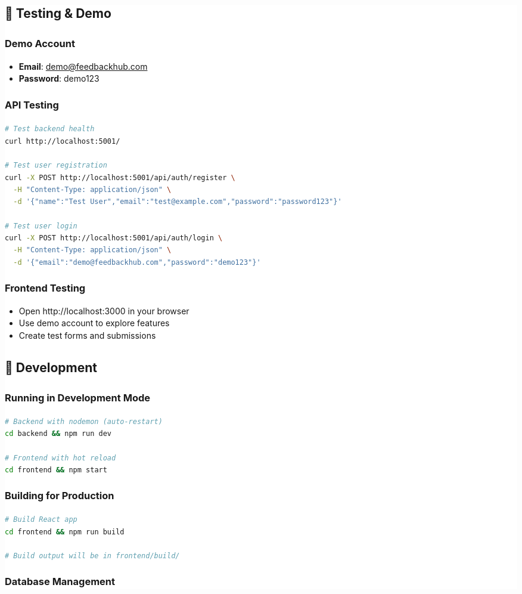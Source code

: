## 🧪 Testing & Demo

### Demo Account
- **Email**: demo@feedbackhub.com
- **Password**: demo123

### API Testing
```bash
# Test backend health
curl http://localhost:5001/

# Test user registration
curl -X POST http://localhost:5001/api/auth/register \
  -H "Content-Type: application/json" \
  -d '{"name":"Test User","email":"test@example.com","password":"password123"}'

# Test user login
curl -X POST http://localhost:5001/api/auth/login \
  -H "Content-Type: application/json" \
  -d '{"email":"demo@feedbackhub.com","password":"demo123"}'
```

### Frontend Testing
- Open http://localhost:3000 in your browser
- Use demo account to explore features
- Create test forms and submissions

## 🔧 Development

### Running in Development Mode

```bash
# Backend with nodemon (auto-restart)
cd backend && npm run dev

# Frontend with hot reload
cd frontend && npm start
```

### Building for Production

```bash
# Build React app
cd frontend && npm run build

# Build output will be in frontend/build/
```

### Database Management
